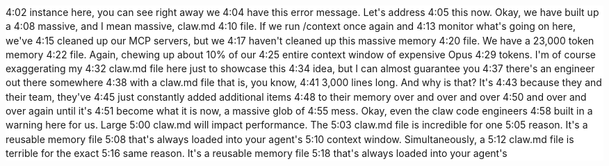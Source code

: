 4:02
instance here, you can see right away we
4:04
have this error message. Let's address
4:05
this now. Okay, we have built up a
4:08
massive, and I mean massive, claw.md
4:10
file. If we run /context once again and
4:13
monitor what's going on here, we've
4:15
cleaned up our MCP servers, but we
4:17
haven't cleaned up this massive memory
4:20
file. We have a 23,000 token memory
4:22
file. Again, chewing up about 10% of our
4:25
entire context window of expensive Opus
4:29
tokens. I'm of course exaggerating my
4:32
claw.md file here just to showcase this
4:34
idea, but I can almost guarantee you
4:37
there's an engineer out there somewhere
4:38
with a claw.md file that is, you know,
4:41
3,000 lines long. And why is that? It's
4:43
because they and their team, they've
4:45
just constantly added additional items
4:48
to their memory over and over and over
4:50
and over and over again until it's
4:51
become what it is now, a massive glob of
4:55
mess. Okay, even the claw code engineers
4:58
built in a warning here for us. Large
5:00
claw.md will impact performance. The
5:03
claw.md file is incredible for one
5:05
reason. It's a reusable memory file
5:08
that's always loaded into your agent's
5:10
context window. Simultaneously, a
5:12
claw.md file is terrible for the exact
5:16
same reason. It's a reusable memory file
5:18
that's always loaded into your agent's